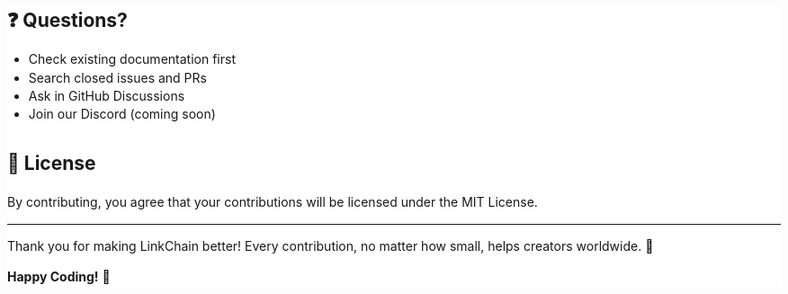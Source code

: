 ## ❓ Questions?

- Check existing documentation first
- Search closed issues and PRs
- Ask in GitHub Discussions
- Join our Discord (coming soon)

## 📜 License

By contributing, you agree that your contributions will be licensed under the MIT License.

---

Thank you for making LinkChain better! Every contribution, no matter how small, helps creators worldwide. 🙏

**Happy Coding!** 🚀
